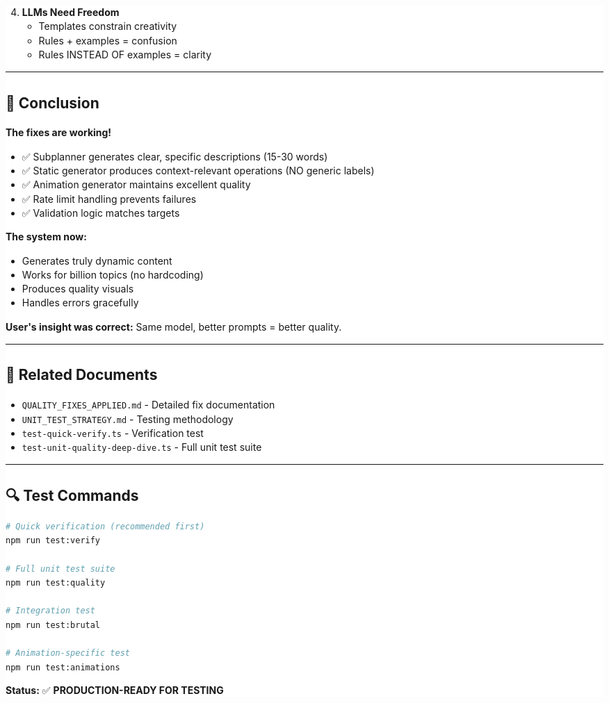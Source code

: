 4. **LLMs Need Freedom**
   - Templates constrain creativity
   - Rules + examples = confusion
   - Rules INSTEAD OF examples = clarity

---

## 🎉 Conclusion

**The fixes are working!**

- ✅ Subplanner generates clear, specific descriptions (15-30 words)
- ✅ Static generator produces context-relevant operations (NO generic labels)
- ✅ Animation generator maintains excellent quality
- ✅ Rate limit handling prevents failures
- ✅ Validation logic matches targets

**The system now:**
- Generates truly dynamic content
- Works for billion topics (no hardcoding)
- Produces quality visuals
- Handles errors gracefully

**User's insight was correct:** Same model, better prompts = better quality.

---

## 📄 Related Documents
- `QUALITY_FIXES_APPLIED.md` - Detailed fix documentation
- `UNIT_TEST_STRATEGY.md` - Testing methodology
- `test-quick-verify.ts` - Verification test
- `test-unit-quality-deep-dive.ts` - Full unit test suite

---

## 🔍 Test Commands

```bash
# Quick verification (recommended first)
npm run test:verify

# Full unit test suite
npm run test:quality

# Integration test
npm run test:brutal

# Animation-specific test
npm run test:animations
```

**Status:** ✅ **PRODUCTION-READY FOR TESTING**
